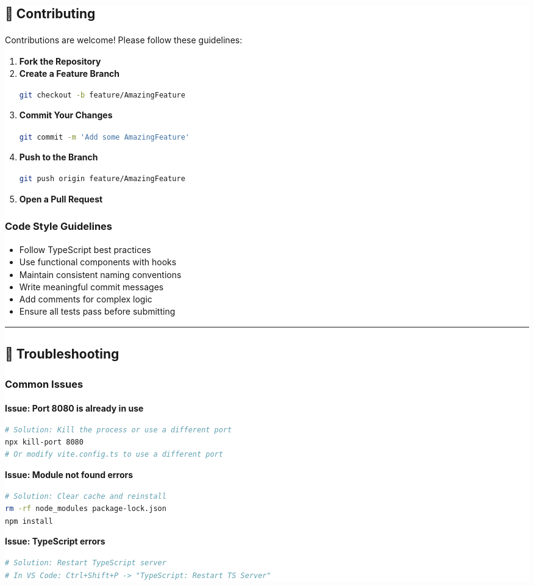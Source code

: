 
## 🤝 Contributing

Contributions are welcome! Please follow these guidelines:

1. **Fork the Repository**
2. **Create a Feature Branch**
   ```bash
   git checkout -b feature/AmazingFeature
   ```
3. **Commit Your Changes**
   ```bash
   git commit -m 'Add some AmazingFeature'
   ```
4. **Push to the Branch**
   ```bash
   git push origin feature/AmazingFeature
   ```
5. **Open a Pull Request**

### Code Style Guidelines

- Follow TypeScript best practices
- Use functional components with hooks
- Maintain consistent naming conventions
- Write meaningful commit messages
- Add comments for complex logic
- Ensure all tests pass before submitting

---

## 🐛 Troubleshooting

### Common Issues

**Issue: Port 8080 is already in use**
```bash
# Solution: Kill the process or use a different port
npx kill-port 8080
# Or modify vite.config.ts to use a different port
```

**Issue: Module not found errors**
```bash
# Solution: Clear cache and reinstall
rm -rf node_modules package-lock.json
npm install
```

**Issue: TypeScript errors**
```bash
# Solution: Restart TypeScript server
# In VS Code: Ctrl+Shift+P -> "TypeScript: Restart TS Server"
```
